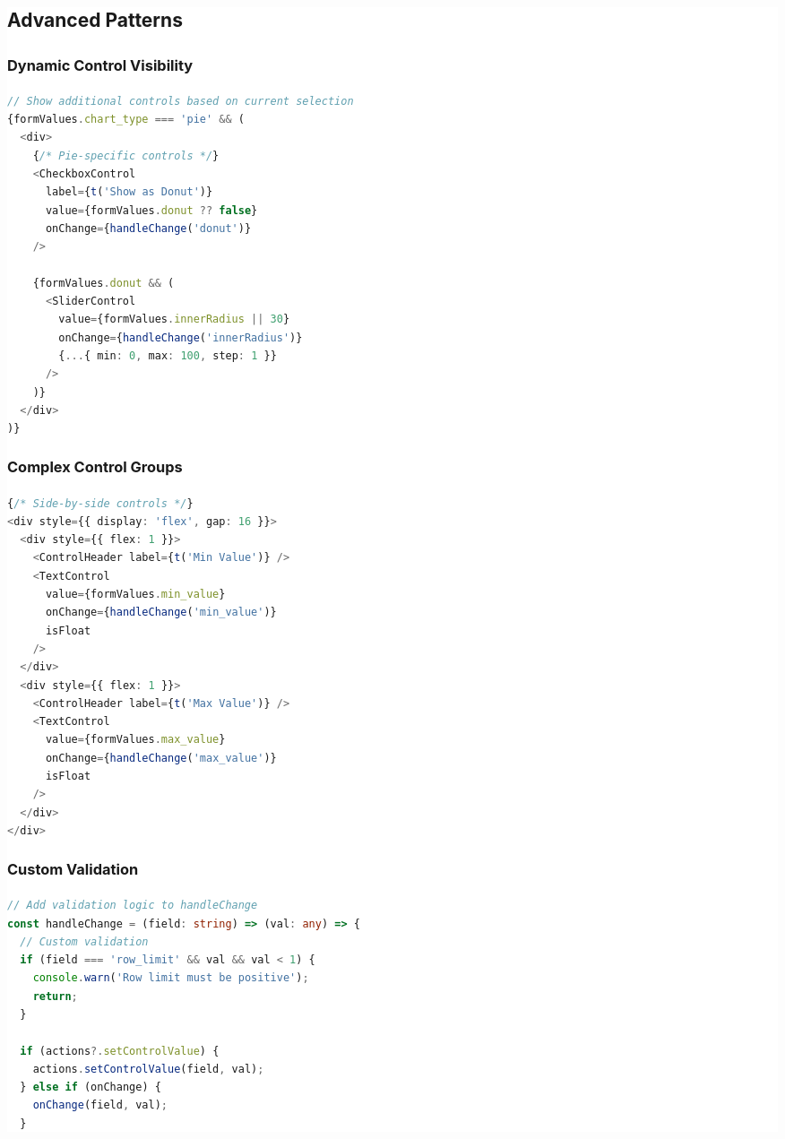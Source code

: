 ## Advanced Patterns

### Dynamic Control Visibility
```typescript
// Show additional controls based on current selection
{formValues.chart_type === 'pie' && (
  <div>
    {/* Pie-specific controls */}
    <CheckboxControl
      label={t('Show as Donut')}
      value={formValues.donut ?? false}
      onChange={handleChange('donut')}
    />

    {formValues.donut && (
      <SliderControl
        value={formValues.innerRadius || 30}
        onChange={handleChange('innerRadius')}
        {...{ min: 0, max: 100, step: 1 }}
      />
    )}
  </div>
)}
```

### Complex Control Groups
```typescript
{/* Side-by-side controls */}
<div style={{ display: 'flex', gap: 16 }}>
  <div style={{ flex: 1 }}>
    <ControlHeader label={t('Min Value')} />
    <TextControl
      value={formValues.min_value}
      onChange={handleChange('min_value')}
      isFloat
    />
  </div>
  <div style={{ flex: 1 }}>
    <ControlHeader label={t('Max Value')} />
    <TextControl
      value={formValues.max_value}
      onChange={handleChange('max_value')}
      isFloat
    />
  </div>
</div>
```

### Custom Validation
```typescript
// Add validation logic to handleChange
const handleChange = (field: string) => (val: any) => {
  // Custom validation
  if (field === 'row_limit' && val && val < 1) {
    console.warn('Row limit must be positive');
    return;
  }

  if (actions?.setControlValue) {
    actions.setControlValue(field, val);
  } else if (onChange) {
    onChange(field, val);
  }
```